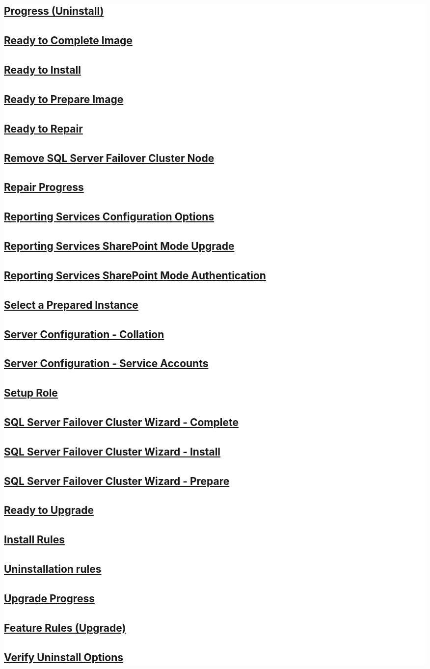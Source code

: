 ## [Progress (Uninstall)](progress-uninstall.md)
## [Ready to Complete Image](ready-to-complete-image.md)
## [Ready to Install](ready-to-install.md)
## [Ready to Prepare Image](ready-to-prepare-image.md)
## [Ready to Repair](ready-to-repair.md)
## [Remove SQL Server Failover Cluster Node](remove-sql-server-failover-cluster-node.md)
## [Repair Progress](repair-progress.md)
## [Reporting Services Configuration Options](reporting-services-configuration-options-ssrs.md)
## [Reporting Services SharePoint Mode Upgrade](reporting-services-sharepoint-mode-upgrade-ssrs.md)
## [Reporting Services SharePoint Mode Authentication](reporting-services-sharepoint-mode-authentication.md)
## [Select a Prepared Instance](select-a-prepared-instance.md)
## [Server Configuration - Collation](server-configuration-collation.md)
## [Server Configuration - Service Accounts](server-configuration-service-accounts.md)
## [Setup Role](setup-role.md)
## [SQL Server Failover Cluster Wizard - Complete](sql-server-failover-cluster-wizard-complete.md)
## [SQL Server Failover Cluster Wizard - Install](sql-server-failover-cluster-wizard-install.md)
## [SQL Server Failover Cluster Wizard - Prepare](sql-server-failover-cluster-wizard-prepare.md)
## [Ready to Upgrade](ready-to-upgrade.md)
## [Install Rules](install-rules.md)
## [Uninstallation rules](uninstallation-rules.md)
## [Upgrade Progress](upgrade-progress.md)
## [Feature Rules (Upgrade)](feature-rules-upgrade.md)
## [Verify Uninstall Options](verify-uninstall-options.md)
